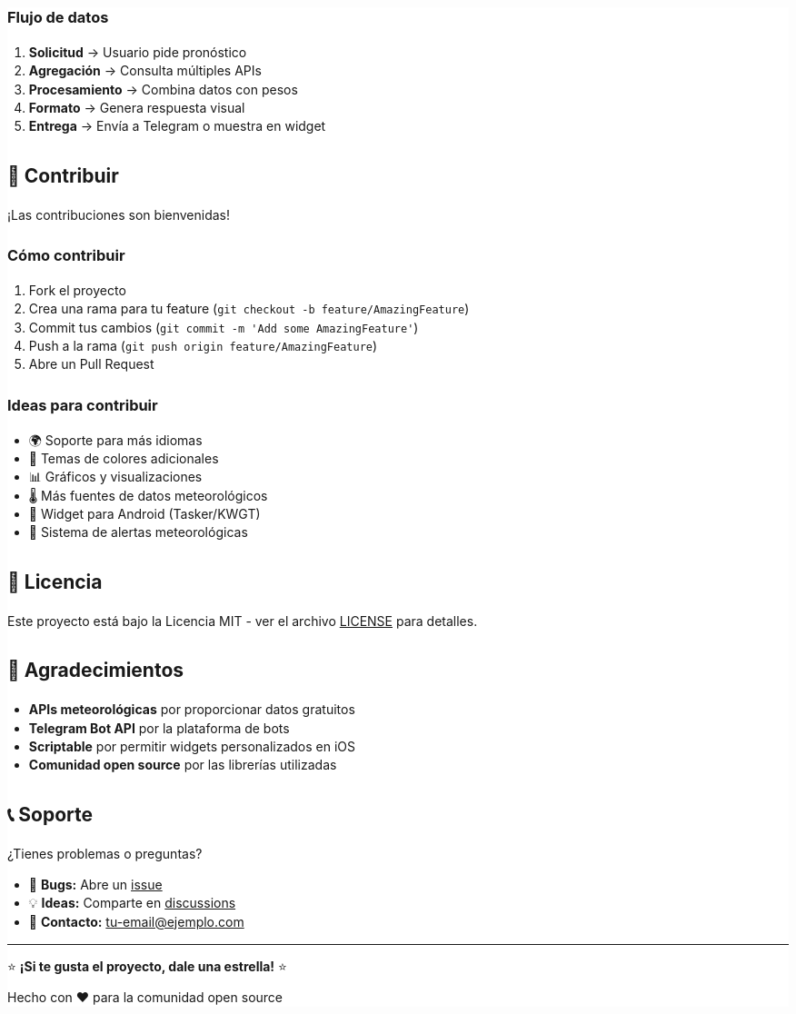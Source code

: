 ### Flujo de datos
1. **Solicitud** → Usuario pide pronóstico
2. **Agregación** → Consulta múltiples APIs
3. **Procesamiento** → Combina datos con pesos
4. **Formato** → Genera respuesta visual
5. **Entrega** → Envía a Telegram o muestra en widget

## 🤝 Contribuir

¡Las contribuciones son bienvenidas! 

### Cómo contribuir
1. Fork el proyecto
2. Crea una rama para tu feature (`git checkout -b feature/AmazingFeature`)
3. Commit tus cambios (`git commit -m 'Add some AmazingFeature'`)
4. Push a la rama (`git push origin feature/AmazingFeature`)
5. Abre un Pull Request

### Ideas para contribuir
- 🌍 Soporte para más idiomas
- 🎨 Temas de colores adicionales
- 📊 Gráficos y visualizaciones
- 🌡️ Más fuentes de datos meteorológicos
- 📱 Widget para Android (Tasker/KWGT)
- 🔔 Sistema de alertas meteorológicas

## 📄 Licencia

Este proyecto está bajo la Licencia MIT - ver el archivo [LICENSE](LICENSE) para detalles.

## 🙏 Agradecimientos

- **APIs meteorológicas** por proporcionar datos gratuitos
- **Telegram Bot API** por la plataforma de bots
- **Scriptable** por permitir widgets personalizados en iOS
- **Comunidad open source** por las librerías utilizadas

## 📞 Soporte

¿Tienes problemas o preguntas?

- 🐛 **Bugs:** Abre un [issue](https://github.com/tu-usuario/universal-weather-bot/issues)
- 💡 **Ideas:** Comparte en [discussions](https://github.com/tu-usuario/universal-weather-bot/discussions)
- 📧 **Contacto:** [tu-email@ejemplo.com](mailto:tu-email@ejemplo.com)

---

⭐ **¡Si te gusta el proyecto, dale una estrella!** ⭐

Hecho con ❤️ para la comunidad open source